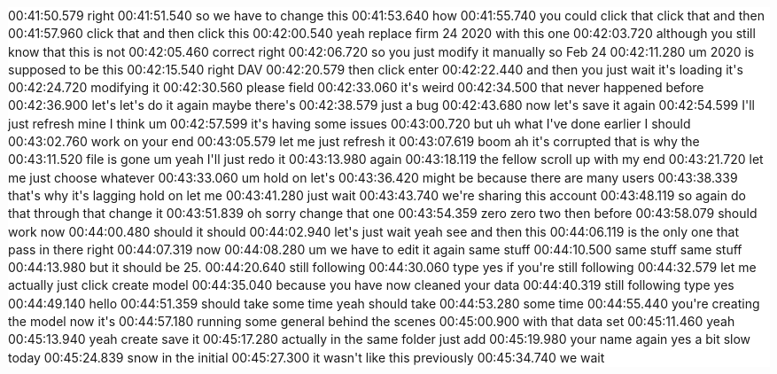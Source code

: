 00:41:50.579 right
00:41:51.540 so we have to change this
00:41:53.640 how
00:41:55.740 you could click that click that and then
00:41:57.960 click that and then click this
00:42:00.540 yeah replace firm 24 2020 with this one
00:42:03.720 although you still know that this is not
00:42:05.460 correct right
00:42:06.720 so you just modify it manually so Feb 24
00:42:11.280 um 2020 is supposed to be this
00:42:15.540 right DAV
00:42:20.579 then click enter
00:42:22.440 and then you just wait it's loading it's
00:42:24.720 modifying it
00:42:30.560 please field
00:42:33.060 it's weird
00:42:34.500 that never happened before
00:42:36.900 let's let's do it again maybe there's
00:42:38.579 just a bug
00:42:43.680 now let's save it again
00:42:54.599 I'll just refresh mine I think um
00:42:57.599 it's having some issues
00:43:00.720 but uh what I've done earlier I should
00:43:02.760 work on your end
00:43:05.579 let me just refresh it
00:43:07.619 boom ah it's corrupted that is why the
00:43:11.520 file is gone um yeah I'll just redo it
00:43:13.980 again
00:43:18.119 the fellow scroll up with my end
00:43:21.720 let me just choose whatever
00:43:33.060 um hold on let's
00:43:36.420 might be because there are many users
00:43:38.339 that's why it's lagging hold on let me
00:43:41.280 just wait
00:43:43.740 we're sharing this account
00:43:48.119 so again do that through that change it
00:43:51.839 oh sorry change that one
00:43:54.359 zero zero two then before
00:43:58.079 should work now
00:44:00.480 should it should
00:44:02.940 let's just wait yeah see and then this
00:44:06.119 is the only one that pass in there right
00:44:07.319 now
00:44:08.280 um we have to edit it again same stuff
00:44:10.500 same stuff same stuff
00:44:13.980 but it should be 25.
00:44:20.640 still following
00:44:30.060 type yes if you're still following
00:44:32.579 let me actually just click create model
00:44:35.040 because you have now cleaned your data
00:44:40.319 still following type yes
00:44:49.140 hello
00:44:51.359 should take some time yeah should take
00:44:53.280 some time
00:44:55.440 you're creating the model now it's
00:44:57.180 running some general behind the scenes
00:45:00.900 with that data set
00:45:11.460 yeah
00:45:13.940 yeah create save it
00:45:17.280 actually in the same folder just add
00:45:19.980 your name again yes a bit slow today
00:45:24.839 snow in the initial
00:45:27.300 it wasn't like this previously
00:45:34.740 we wait